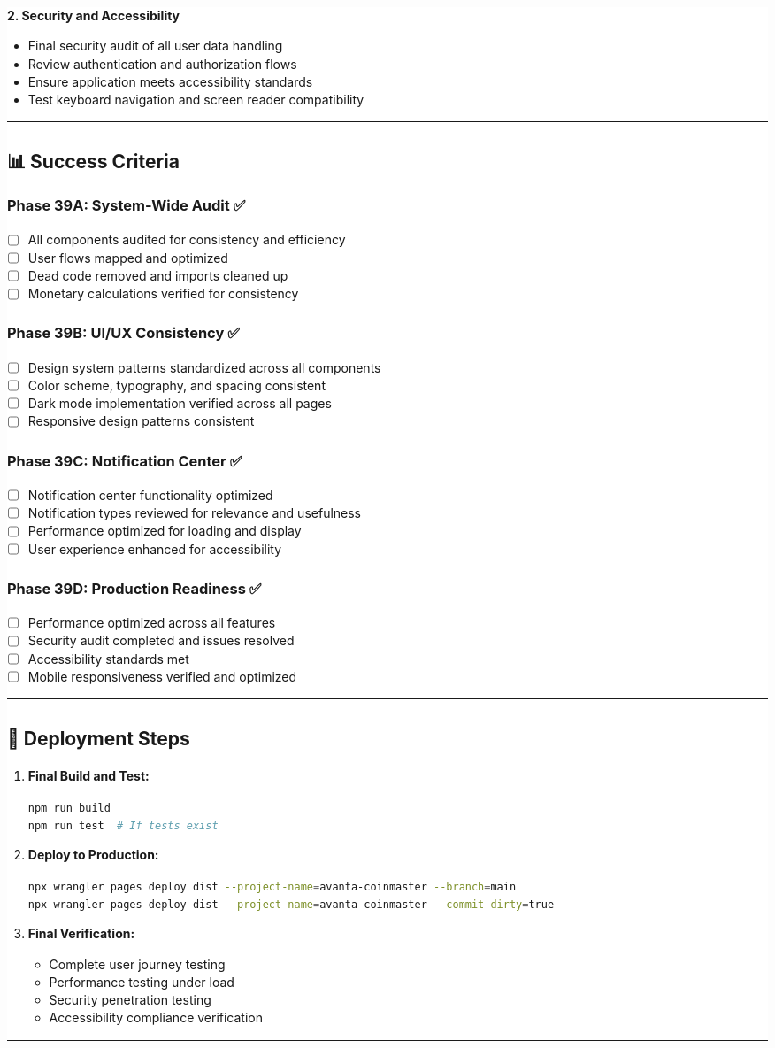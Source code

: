 **2. Security and Accessibility**
- Final security audit of all user data handling
- Review authentication and authorization flows
- Ensure application meets accessibility standards
- Test keyboard navigation and screen reader compatibility

---

## 📊 **Success Criteria**

### **Phase 39A: System-Wide Audit ✅**
- [ ] All components audited for consistency and efficiency
- [ ] User flows mapped and optimized
- [ ] Dead code removed and imports cleaned up
- [ ] Monetary calculations verified for consistency

### **Phase 39B: UI/UX Consistency ✅**
- [ ] Design system patterns standardized across all components
- [ ] Color scheme, typography, and spacing consistent
- [ ] Dark mode implementation verified across all pages
- [ ] Responsive design patterns consistent

### **Phase 39C: Notification Center ✅**
- [ ] Notification center functionality optimized
- [ ] Notification types reviewed for relevance and usefulness
- [ ] Performance optimized for loading and display
- [ ] User experience enhanced for accessibility

### **Phase 39D: Production Readiness ✅**
- [ ] Performance optimized across all features
- [ ] Security audit completed and issues resolved
- [ ] Accessibility standards met
- [ ] Mobile responsiveness verified and optimized

---

## 🚀 **Deployment Steps**

1. **Final Build and Test:**
   ```bash
   npm run build
   npm run test  # If tests exist
   ```

2. **Deploy to Production:**
   ```bash
   npx wrangler pages deploy dist --project-name=avanta-coinmaster --branch=main
   npx wrangler pages deploy dist --project-name=avanta-coinmaster --commit-dirty=true
   ```

3. **Final Verification:**
   - Complete user journey testing
   - Performance testing under load
   - Security penetration testing
   - Accessibility compliance verification

---
